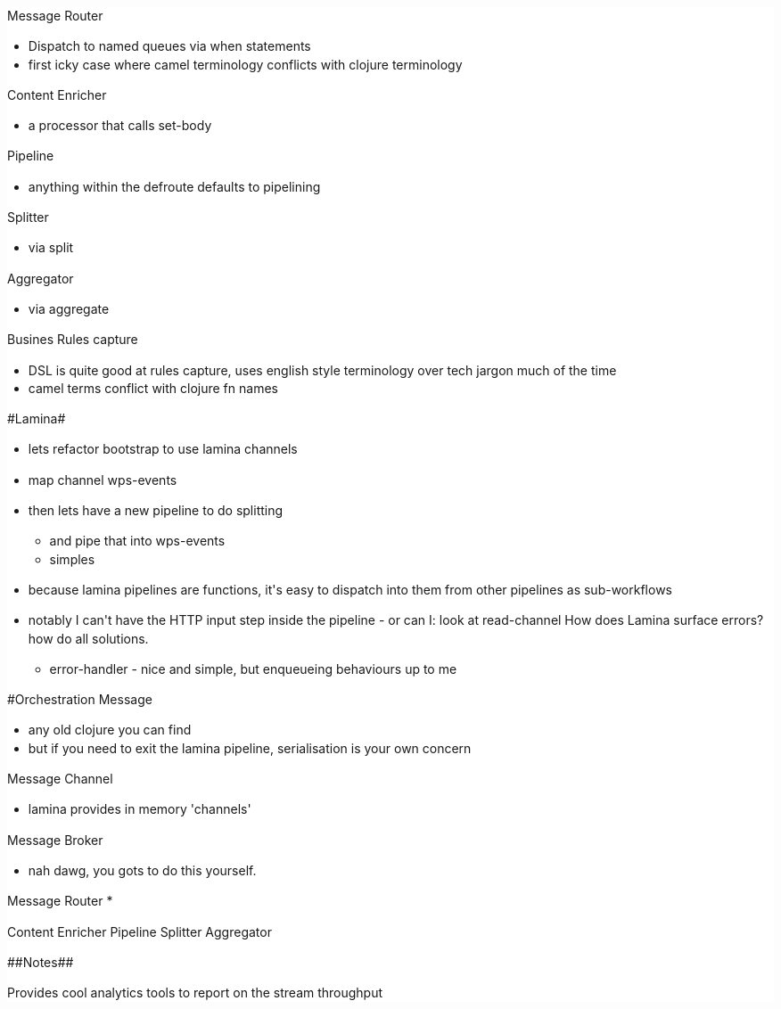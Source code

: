 Message Router
* Dispatch to named queues via when statements
* first icky case where camel terminology conflicts with clojure terminology

Content Enricher
* a processor that calls set-body

Pipeline
* anything within the defroute defaults to pipelining

Splitter
* via split

Aggregator
* via aggregate


Busines Rules capture
* DSL is quite good at rules capture, uses english style terminology over tech jargon much of the time
* camel terms conflict with clojure fn names

#Lamina#
* lets refactor bootstrap to use lamina channels
* map channel wps-events
* then lets have a new pipeline to do splitting
  * and pipe that into wps-events
  * simples

* because lamina pipelines are functions, it's easy to dispatch into them from other pipelines as sub-workflows

* notably I can't have the HTTP input step inside the pipeline - or can I: look at read-channel
How does Lamina surface errors? how do all solutions.
  * error-handler - nice and simple, but enqueueing behaviours up to me

#Orchestration
Message
* any old clojure you can find
* but if you need to exit the lamina pipeline, serialisation is your own concern

Message Channel
* lamina provides in memory 'channels'

Message Broker
* nah dawg, you gots to do this yourself.

Message Router
* 

Content Enricher
Pipeline
Splitter
Aggregator

##Notes##

Provides cool analytics tools to report on the stream throughput

